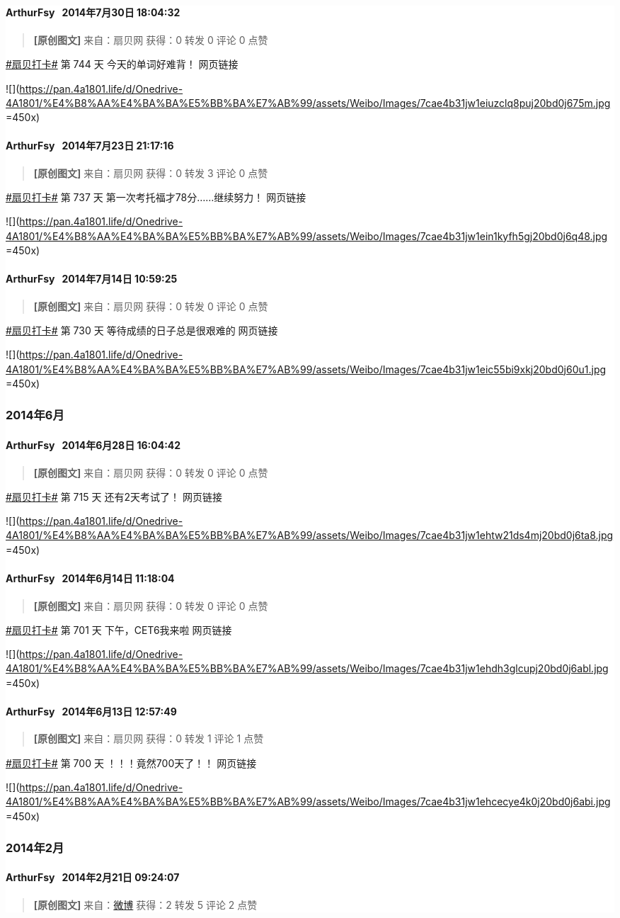 #### **ArthurFsy**   2014年7月30日 18:04:32

> **[原创图文]**  来自：扇贝网   获得：0 转发 0 评论 0 点赞

[#扇贝打卡#](https://s.weibo.com/weibo?q=%23扇贝打卡%23) 第 744 天 今天的单词好难背！ 网页链接

![](https://pan.4a1801.life/d/Onedrive-4A1801/%E4%B8%AA%E4%BA%BA%E5%BB%BA%E7%AB%99/assets/Weibo/Images/7cae4b31jw1eiuzclq8puj20bd0j675m.jpg =450x)

#### **ArthurFsy**   2014年7月23日 21:17:16

> **[原创图文]**  来自：扇贝网   获得：0 转发 3 评论 0 点赞

[#扇贝打卡#](https://s.weibo.com/weibo?q=%23扇贝打卡%23) 第 737 天 第一次考托福才78分……继续努力！ 网页链接

![](https://pan.4a1801.life/d/Onedrive-4A1801/%E4%B8%AA%E4%BA%BA%E5%BB%BA%E7%AB%99/assets/Weibo/Images/7cae4b31jw1ein1kyfh5gj20bd0j6q48.jpg =450x)

#### **ArthurFsy**   2014年7月14日 10:59:25

> **[原创图文]**  来自：扇贝网   获得：0 转发 0 评论 0 点赞

[#扇贝打卡#](https://s.weibo.com/weibo?q=%23扇贝打卡%23) 第 730 天 等待成绩的日子总是很艰难的 网页链接

![](https://pan.4a1801.life/d/Onedrive-4A1801/%E4%B8%AA%E4%BA%BA%E5%BB%BA%E7%AB%99/assets/Weibo/Images/7cae4b31jw1eic55bi9xkj20bd0j60u1.jpg =450x)

### 2014年6月

#### **ArthurFsy**   2014年6月28日 16:04:42

> **[原创图文]**  来自：扇贝网   获得：0 转发 0 评论 0 点赞

[#扇贝打卡#](https://s.weibo.com/weibo?q=%23扇贝打卡%23) 第 715 天 还有2天考试了！ 网页链接

![](https://pan.4a1801.life/d/Onedrive-4A1801/%E4%B8%AA%E4%BA%BA%E5%BB%BA%E7%AB%99/assets/Weibo/Images/7cae4b31jw1ehtw21ds4mj20bd0j6ta8.jpg =450x)

#### **ArthurFsy**   2014年6月14日 11:18:04

> **[原创图文]**  来自：扇贝网   获得：0 转发 0 评论 0 点赞

[#扇贝打卡#](https://s.weibo.com/weibo?q=%23扇贝打卡%23) 第 701 天 下午，CET6我来啦 网页链接

![](https://pan.4a1801.life/d/Onedrive-4A1801/%E4%B8%AA%E4%BA%BA%E5%BB%BA%E7%AB%99/assets/Weibo/Images/7cae4b31jw1ehdh3glcupj20bd0j6abl.jpg =450x)

#### **ArthurFsy**   2014年6月13日 12:57:49

> **[原创图文]**  来自：扇贝网   获得：0 转发 1 评论 1 点赞

[#扇贝打卡#](https://s.weibo.com/weibo?q=%23扇贝打卡%23) 第 700 天 ！！！竟然700天了！！ 网页链接

![](https://pan.4a1801.life/d/Onedrive-4A1801/%E4%B8%AA%E4%BA%BA%E5%BB%BA%E7%AB%99/assets/Weibo/Images/7cae4b31jw1ehcecye4k0j20bd0j6abi.jpg =450x)

### 2014年2月

#### **ArthurFsy**   2014年2月21日 09:24:07

> **[原创图文]**  来自：[微博](https://weibo.com)   获得：2 转发 5 评论 2 点赞
